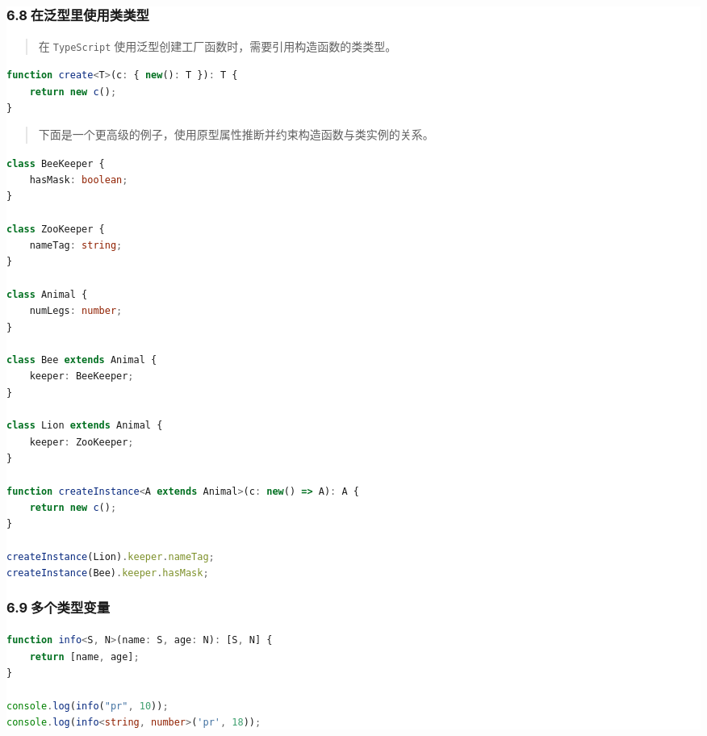 ### 6.8 在泛型里使用类类型

> 在 `TypeScript` 使用泛型创建工厂函数时，需要引用构造函数的类类型。

```typescript
function create<T>(c: { new(): T }): T {
    return new c();
}
```

> 下面是一个更高级的例子，使用原型属性推断并约束构造函数与类实例的关系。

```typescript
class BeeKeeper {
    hasMask: boolean;
}

class ZooKeeper {
    nameTag: string;
}

class Animal {
    numLegs: number;
}

class Bee extends Animal {
    keeper: BeeKeeper;
}

class Lion extends Animal {
    keeper: ZooKeeper;
}

function createInstance<A extends Animal>(c: new() => A): A {
    return new c();
}

createInstance(Lion).keeper.nameTag;
createInstance(Bee).keeper.hasMask;
```

<a name="390ce393"></a>

### 6.9 多个类型变量

```typescript
function info<S, N>(name: S, age: N): [S, N] {
    return [name, age];
}

console.log(info("pr", 10));
console.log(info<string, number>('pr', 18));
```


  [index: number]: string;